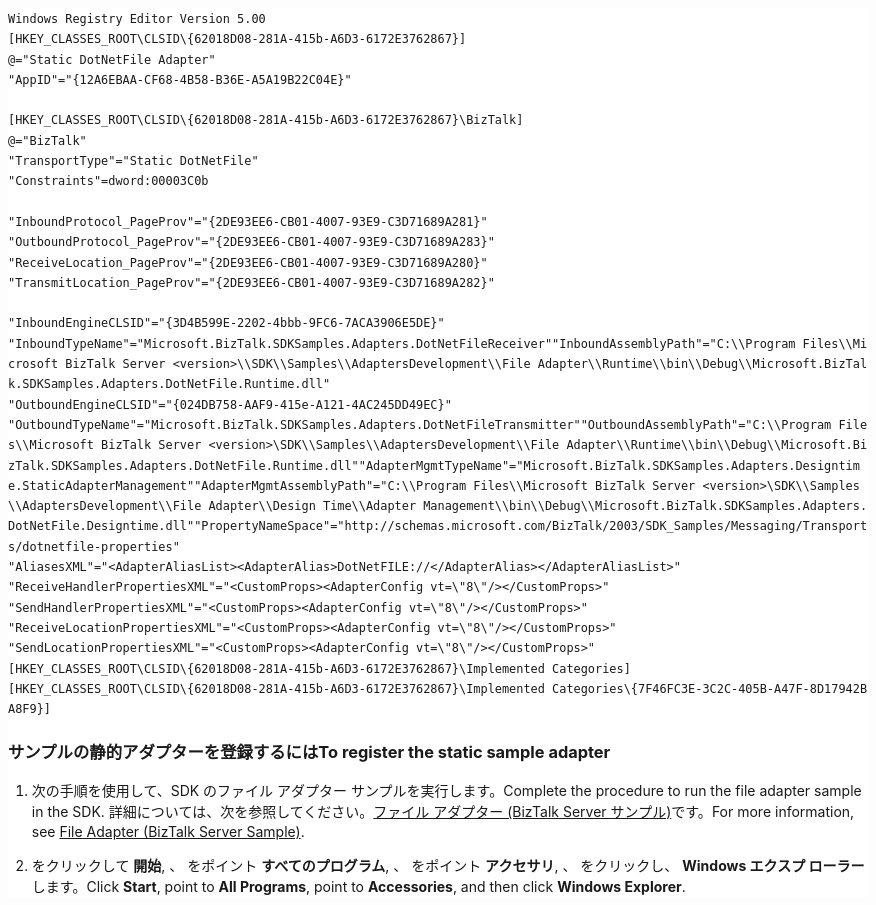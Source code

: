 ```  
Windows Registry Editor Version 5.00  
[HKEY_CLASSES_ROOT\CLSID\{62018D08-281A-415b-A6D3-6172E3762867}]  
@="Static DotNetFile Adapter"  
"AppID"="{12A6EBAA-CF68-4B58-B36E-A5A19B22C04E}"  
  
[HKEY_CLASSES_ROOT\CLSID\{62018D08-281A-415b-A6D3-6172E3762867}\BizTalk]  
@="BizTalk"  
"TransportType"="Static DotNetFile"  
"Constraints"=dword:00003C0b  
  
"InboundProtocol_PageProv"="{2DE93EE6-CB01-4007-93E9-C3D71689A281}"  
"OutboundProtocol_PageProv"="{2DE93EE6-CB01-4007-93E9-C3D71689A283}"  
"ReceiveLocation_PageProv"="{2DE93EE6-CB01-4007-93E9-C3D71689A280}"  
"TransmitLocation_PageProv"="{2DE93EE6-CB01-4007-93E9-C3D71689A282}"  
  
"InboundEngineCLSID"="{3D4B599E-2202-4bbb-9FC6-7ACA3906E5DE}"  
"InboundTypeName"="Microsoft.BizTalk.SDKSamples.Adapters.DotNetFileReceiver""InboundAssemblyPath"="C:\\Program Files\\Microsoft BizTalk Server <version>\\SDK\\Samples\\AdaptersDevelopment\\File Adapter\\Runtime\\bin\\Debug\\Microsoft.BizTalk.SDKSamples.Adapters.DotNetFile.Runtime.dll"  
"OutboundEngineCLSID"="{024DB758-AAF9-415e-A121-4AC245DD49EC}"  
"OutboundTypeName"="Microsoft.BizTalk.SDKSamples.Adapters.DotNetFileTransmitter""OutboundAssemblyPath"="C:\\Program Files\\Microsoft BizTalk Server <version>\SDK\\Samples\\AdaptersDevelopment\\File Adapter\\Runtime\\bin\\Debug\\Microsoft.BizTalk.SDKSamples.Adapters.DotNetFile.Runtime.dll""AdapterMgmtTypeName"="Microsoft.BizTalk.SDKSamples.Adapters.Designtime.StaticAdapterManagement""AdapterMgmtAssemblyPath"="C:\\Program Files\\Microsoft BizTalk Server <version>\SDK\\Samples\\AdaptersDevelopment\\File Adapter\\Design Time\\Adapter Management\\bin\\Debug\\Microsoft.BizTalk.SDKSamples.Adapters.DotNetFile.Designtime.dll""PropertyNameSpace"="http://schemas.microsoft.com/BizTalk/2003/SDK_Samples/Messaging/Transports/dotnetfile-properties"  
"AliasesXML"="<AdapterAliasList><AdapterAlias>DotNetFILE://</AdapterAlias></AdapterAliasList>"  
"ReceiveHandlerPropertiesXML"="<CustomProps><AdapterConfig vt=\"8\"/></CustomProps>"  
"SendHandlerPropertiesXML"="<CustomProps><AdapterConfig vt=\"8\"/></CustomProps>"  
"ReceiveLocationPropertiesXML"="<CustomProps><AdapterConfig vt=\"8\"/></CustomProps>"  
"SendLocationPropertiesXML"="<CustomProps><AdapterConfig vt=\"8\"/></CustomProps>"  
[HKEY_CLASSES_ROOT\CLSID\{62018D08-281A-415b-A6D3-6172E3762867}\Implemented Categories]  
[HKEY_CLASSES_ROOT\CLSID\{62018D08-281A-415b-A6D3-6172E3762867}\Implemented Categories\{7F46FC3E-3C2C-405B-A47F-8D17942BA8F9}]  
```  
  
### <a name="to-register-the-static-sample-adapter"></a><span data-ttu-id="2876c-139">サンプルの静的アダプターを登録するには</span><span class="sxs-lookup"><span data-stu-id="2876c-139">To register the static sample adapter</span></span>  
  
1.  <span data-ttu-id="2876c-140">次の手順を使用して、SDK のファイル アダプター サンプルを実行します。</span><span class="sxs-lookup"><span data-stu-id="2876c-140">Complete the procedure to run the file adapter sample in the SDK.</span></span> <span data-ttu-id="2876c-141">詳細については、次を参照してください。[ファイル アダプター (BizTalk Server サンプル)](../core/file-adapter-biztalk-server-sample.md)です。</span><span class="sxs-lookup"><span data-stu-id="2876c-141">For more information, see [File Adapter (BizTalk Server Sample)](../core/file-adapter-biztalk-server-sample.md).</span></span>  
  
2.  <span data-ttu-id="2876c-142">をクリックして **開始**, 、 をポイント **すべてのプログラム**, 、 をポイント **アクセサリ**, 、 をクリックし、 **Windows エクスプ ローラー**します。</span><span class="sxs-lookup"><span data-stu-id="2876c-142">Click **Start**, point to **All Programs**, point to **Accessories**, and then click **Windows Explorer**.</span></span>  
  